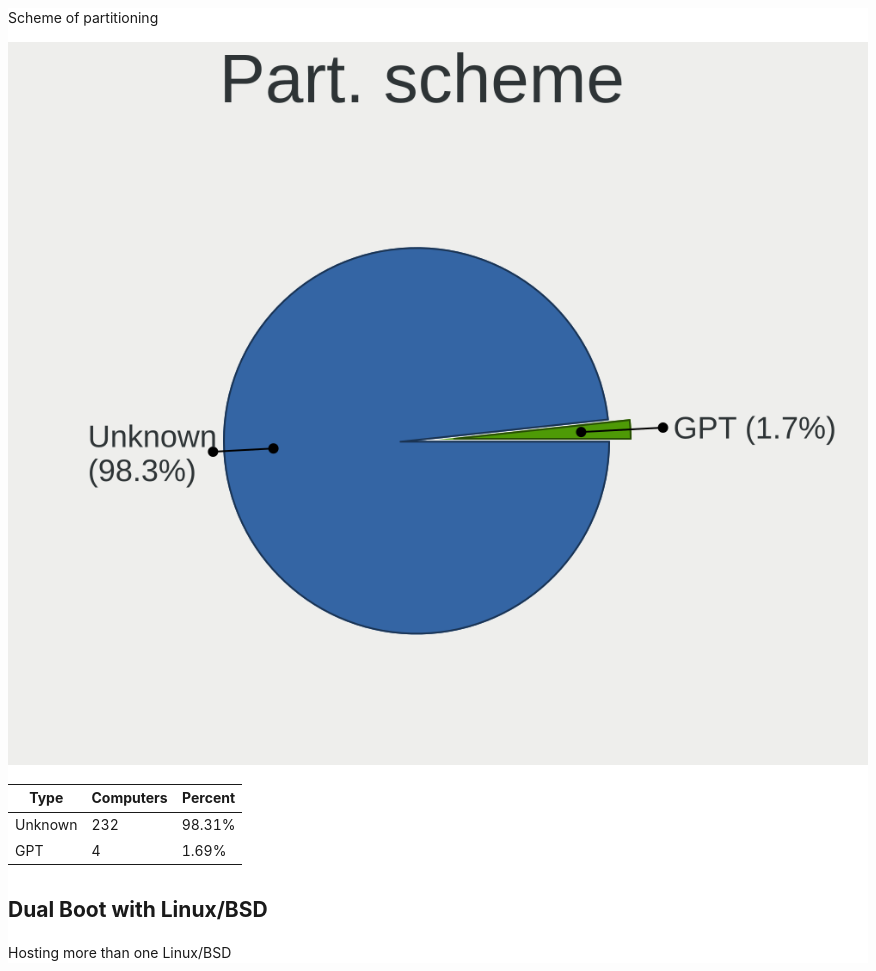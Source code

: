 Scheme of partitioning

![Part. scheme](./All/images/pie_chart/os_part_scheme.svg)


| Type    | Computers | Percent |
|---------|-----------|---------|
| Unknown | 232       | 98.31%  |
| GPT     | 4         | 1.69%   |

Dual Boot with Linux/BSD
------------------------

Hosting more than one Linux/BSD
